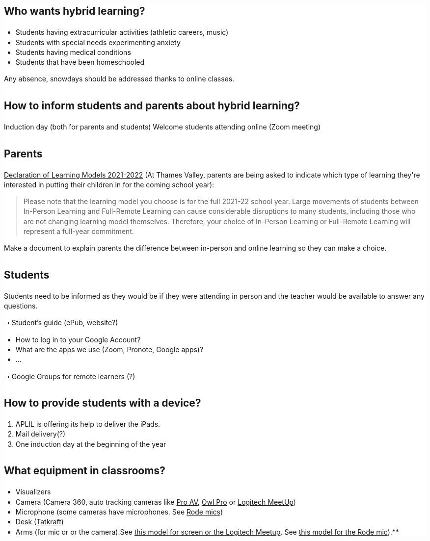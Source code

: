 ## Who wants hybrid learning?
-   Students having extracurricular activities (athletic careers, music)
-   Students with special needs experimenting anxiety
-   Students having medical conditions
-   Students that have been homeschooled

Any absence, snowdays should be addressed thanks to online classes.

## How to inform students and parents about hybrid learning?
Induction day (both for parents and students)
Welcome students attending online (Zoom meeting)

## Parents
[Declaration of Learning Models 2021-2022](https://www.tvdsb.ca/en/our-board/declaration-of-learning-models.aspx#) (At Thames Valley, parents are being asked to indicate which type of learning they're interested in putting their children in for the coming school year):

> Please note that the learning model you choose is for the full 2021-22 school year. Large movements of students between In-Person Learning and Full-Remote Learning can cause considerable disruptions to many students, including those who are not changing learning model themselves. Therefore, your choice of In-Person Learning or Full-Remote Learning will represent a full-year commitment.

Make a document to explain parents the difference between in-person and online learning so they can make a choice.

## Students
Students need to be informed as they would be if they were attending in person and the teacher would be available to answer any questions.

➝ Student’s guide (ePub, website?)
-   How to log in to your Google Account?
-   What are the apps we use (Zoom, Pronote, Google apps)?
-   ...
    
➝ Google Groups for remote learners (?)

## How to provide students with a device?
1. APLIL is offering its help to deliver the iPads.
2. Mail delivery(?)
3. One induction day at the beginning of the year

## What equipment in classrooms?
-   Visualizers
-   Camera (Camera 360, auto tracking cameras like [Pro AV](https://presentation.aver.com/lines/pro-av?_ga=2.95652188.1725477722.1615557038-498191673.1615557038), [Owl Pro](https://uk-shop.owllabs.com/products/meeting-owl-pro) or [Logitech MeetUp](https://www.logitech.com/en-gb/products/video-conferencing/conference-cameras/meetup-conferencecam.960-001102.html))
-   Microphone (some cameras have microphones. See [Rode mics](https://www.amazon.co.uk/Rode-Microphones-NT-USB-Microphone/dp/B00KQPGRRE/ref=pd_bxgy_img_2/259-8756713-1325222?_encoding=UTF8&pd_rd_i=B00KQPGRRE&pd_rd_r=f5bfb462-fc86-47da-8b76-7cc7d504f0f6&pd_rd_w=s0wwt&pd_rd_wg=ocwiG&pf_rd_p=dcf35746-0212-418b-a148-30395d107b2d&pf_rd_r=WZBJ6FXXASV75V2C6QK0&psc=1&refRID=WZBJ6FXXASV75V2C6QK0))
-   Desk ([Tatkraft](https://tatkraft.ee/product-category/laptop-desks/))
- Arms (for mic or or the camera).See [this model for screen or the Logitech Meetup](https://www.amazon.co.uk/FLEXIMOUNTS-F9-Computer-Monitor-Grommet/dp/B01MRL6V3P). See [this model for the Rode mic](https://www.amazon.co.uk/R%C3%98DE-Swivel-Mount-Studio-Microphone/dp/B001D7UYBO/ref=sr_1_5?dchild=1&keywords=rode+mic+arm&qid=1615558120&sr=8-5)).**
